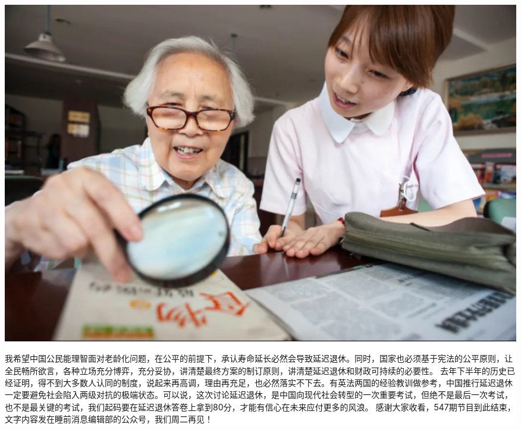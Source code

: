 ![](/images/btnews/btnews/0501_0600/0547/ee0c4573-1872-4a03-bd52-ec094669e256.webp)

我希望中国公民能理智面对老龄化问题，在公平的前提下，承认寿命延长必然会导致延迟退休。同时，国家也必须基于宪法的公平原则，让全民畅所欲言，各种立场充分博弈，充分妥协，讲清楚最终方案的制订原则，讲清楚延迟退休和财政可持续的必要性。
去年下半年的历史已经证明，得不到大多数人认同的制度，说起来再高调，理由再充足，也必然落实不下去。有英法两国的经验教训做参考，中国推行延迟退休一定要避免社会陷入两级对抗的极端状态。可以说，这次讨论延迟退休，是中国向现代社会转型的一次重要考试，但绝不是最后一次考试，也不是最关键的考试，我们起码要在延迟退休答卷上拿到80分，才能有信心在未来应付更多的风浪。
感谢大家收看，547期节目到此结束，文字内容发在睡前消息编辑部的公众号，我们周二再见！



